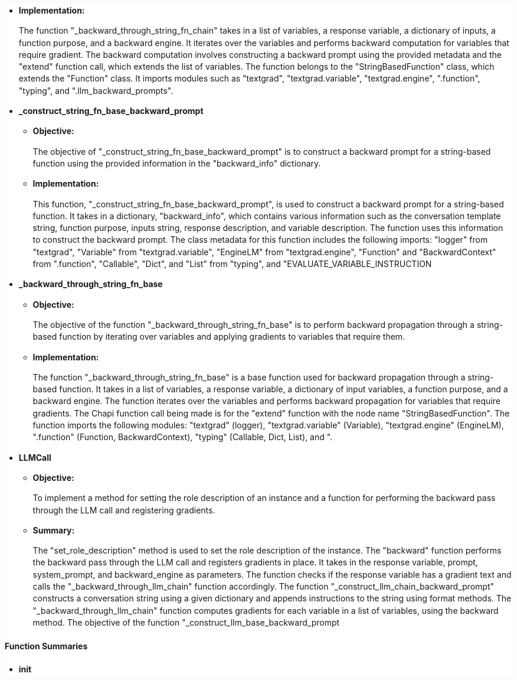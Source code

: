   - **Implementation:** <p>The function "_backward_through_string_fn_chain" takes in a list of variables, a response variable, a dictionary of inputs, a function purpose, and a backward engine. It iterates over the variables and performs backward computation for variables that require gradient. The backward computation involves constructing a backward prompt using the provided metadata and the "extend" function call, which extends the list of variables. The function belongs to the "StringBasedFunction" class, which extends the "Function" class. It imports modules such as "textgrad", "textgrad.variable", "textgrad.engine", ".function", "typing", and ".llm_backward_prompts".</p>

- **_construct_string_fn_base_backward_prompt**

  - **Objective:** <p>The objective of "_construct_string_fn_base_backward_prompt" is to construct a backward prompt for a string-based function using the provided information in the "backward_info" dictionary.</p>

  - **Implementation:** <p>This function, "_construct_string_fn_base_backward_prompt", is used to construct a backward prompt for a string-based function. It takes in a dictionary, "backward_info", which contains various information such as the conversation template string, function purpose, inputs string, response description, and variable description. The function uses this information to construct the backward prompt. The class metadata for this function includes the following imports: "logger" from "textgrad", "Variable" from "textgrad.variable", "EngineLM" from "textgrad.engine", "Function" and "BackwardContext" from ".function", "Callable", "Dict", and "List" from "typing", and "EVALUATE_VARIABLE_INSTRUCTION</p>

- **_backward_through_string_fn_base**

  - **Objective:** <p>The objective of the function "_backward_through_string_fn_base" is to perform backward propagation through a string-based function by iterating over variables and applying gradients to variables that require them.</p>

  - **Implementation:** <p>The function "_backward_through_string_fn_base" is a base function used for backward propagation through a string-based function. It takes in a list of variables, a response variable, a dictionary of input variables, a function purpose, and a backward engine. The function iterates over the variables and performs backward propagation for variables that require gradients. The Chapi function call being made is for the "extend" function with the node name "StringBasedFunction". The function imports the following modules: "textgrad" (logger), "textgrad.variable" (Variable), "textgrad.engine" (EngineLM), ".function" (Function, BackwardContext), "typing" (Callable, Dict, List), and ".</p>

- **LLMCall**

  - **Objective:** <p>To implement a method for setting the role description of an instance and a function for performing the backward pass through the LLM call and registering gradients.</p>

  - **Summary:** <p>The "set_role_description" method is used to set the role description of the instance. The "backward" function performs the backward pass through the LLM call and registers gradients in place. It takes in the response variable, prompt, system_prompt, and backward_engine as parameters. The function checks if the response variable has a gradient text and calls the "_backward_through_llm_chain" function accordingly. The function "_construct_llm_chain_backward_prompt" constructs a conversation string using a given dictionary and appends instructions to the string using format methods. The "_backward_through_llm_chain" function computes gradients for each variable in a list of variables, using the backward method. The objective of the function "_construct_llm_base_backward_prompt</p>

#### Function Summaries

- **__init__**
